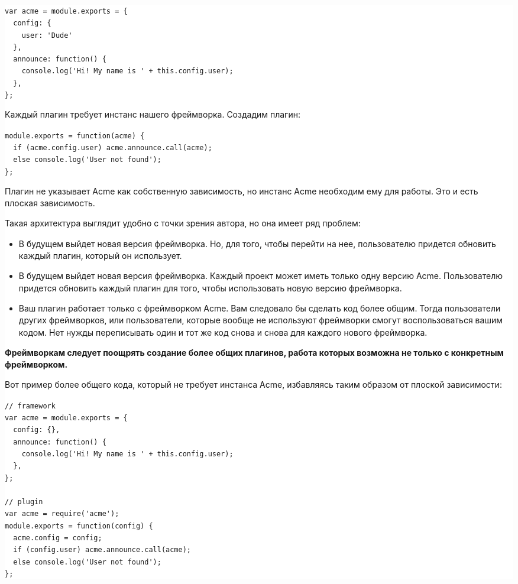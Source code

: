     var acme = module.exports = {
      config: {
        user: 'Dude'
      },
      announce: function() {
        console.log('Hi! My name is ' + this.config.user);
      },
    };


Каждый плагин требует инстанс нашего фреймворка. Создадим плагин:

    module.exports = function(acme) {
      if (acme.config.user) acme.announce.call(acme);
      else console.log('User not found');
    };

Плагин не указывает Acme как собственную зависимость, но инстанс Acme необходим
ему для работы. Это и есть плоская зависимость. 

Такая архитектура выглядит удобно с точки зрения автора, но она имеет ряд 
проблем:

*   В будущем выйдет новая версия фреймворка. Но, для того, чтобы перейти 
    на нее, пользователю придется обновить каждый плагин, который он использует.

*   В будущем выйдет новая версия фреймворка. Каждый проект может иметь только 
    одну версию Acme. Пользователю придется обновить каждый плагин для того, 
    чтобы использовать новую версию фреймворка.

*   Ваш плагин работает только с фреймворком Acme. Вам следовало бы сделать
    код более общим. Тогда пользователи других фреймворков, или пользователи, 
    которые вообще не используют фреймворки смогут воспользоваться вашим кодом. 
    Нет нужды переписывать один и тот же код снова и снова для каждого нового 
    фреймворка. 

**Фреймворкам следует поощрять создание более общих плагинов, работа которых 
возможна не только с конкретным фреймворком.**

Вот пример более общего кода, который не требует инстанса Acme, избавляясь таким
образом от плоской зависимости:

    // framework
    var acme = module.exports = {
      config: {},
      announce: function() {
        console.log('Hi! My name is ' + this.config.user);
      },
    };
    
    // plugin
    var acme = require('acme');
    module.exports = function(config) {
      acme.config = config;
      if (config.user) acme.announce.call(acme);
      else console.log('User not found');
    };
